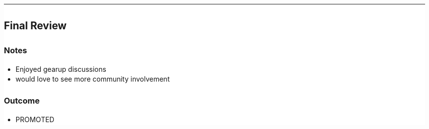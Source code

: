 ------------------

## Final Review

### Notes

* Enjoyed gearup discussions 
* would love to see more community involvement 

### Outcome

* PROMOTED
